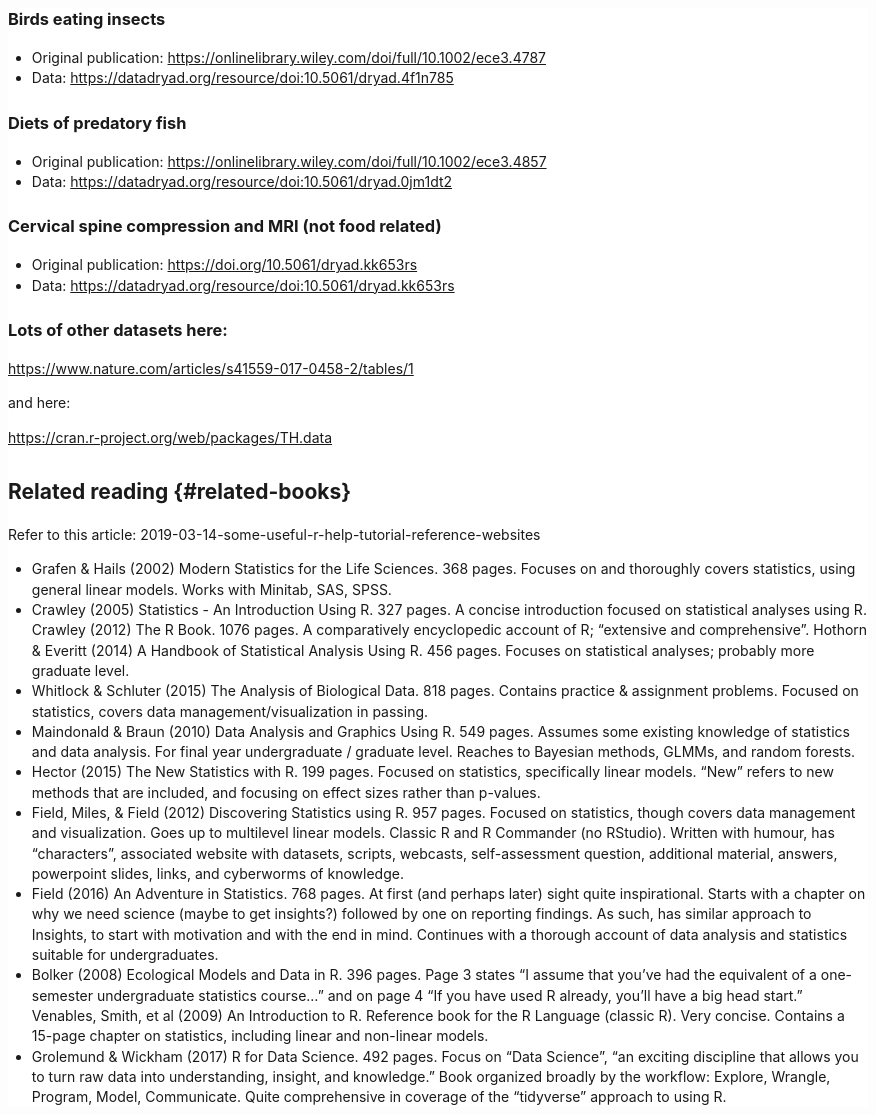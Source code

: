 ### Birds eating insects

* Original publication: https://onlinelibrary.wiley.com/doi/full/10.1002/ece3.4787
* Data:    https://datadryad.org/resource/doi:10.5061/dryad.4f1n785

### Diets of predatory fish

* Original publication: https://onlinelibrary.wiley.com/doi/full/10.1002/ece3.4857
* Data:    https://datadryad.org/resource/doi:10.5061/dryad.0jm1dt2



### Cervical spine compression and MRI (not food related)

* Original publication: https://doi.org/10.5061/dryad.kk653rs
* Data: https://datadryad.org/resource/doi:10.5061/dryad.kk653rs

### Lots of other datasets here:

https://www.nature.com/articles/s41559-017-0458-2/tables/1

and here:

https://cran.r-project.org/web/packages/TH.data

## Related reading {#related-books}

Refer to this article: 2019-03-14-some-useful-r-help-tutorial-reference-websites

* Grafen & Hails (2002) Modern Statistics for the Life Sciences. 368 pages. Focuses on and thoroughly covers statistics, using general linear models. Works with Minitab, SAS, SPSS.
* Crawley (2005) Statistics - An Introduction Using R. 327 pages. A concise introduction focused on statistical analyses using R.
Crawley (2012) The R Book. 1076 pages. A comparatively encyclopedic account of R; “extensive and comprehensive”.
Hothorn & Everitt (2014) A Handbook of Statistical Analysis Using R. 456 pages. Focuses on statistical analyses; probably more graduate level.
* Whitlock & Schluter (2015) The Analysis of Biological Data. 818 pages. Contains practice & assignment problems. Focused on statistics, covers data management/visualization in passing.
* Maindonald & Braun (2010) Data Analysis and Graphics Using R. 549 pages. Assumes some existing knowledge of statistics and data analysis. For final year undergraduate / graduate level. Reaches to Bayesian methods, GLMMs, and random forests.
* Hector (2015) The New Statistics with R. 199 pages. Focused on statistics, specifically linear models. “New” refers to new methods that are included, and focusing on effect sizes rather than p-values.
* Field, Miles, & Field (2012) Discovering Statistics using R. 957 pages. Focused on statistics, though covers data management and visualization. Goes up to multilevel linear models. Classic R and R Commander (no RStudio). Written with humour, has “characters”, associated website with datasets, scripts, webcasts, self-assessment question, additional material, answers, powerpoint slides, links, and cyberworms of knowledge.
* Field (2016) An Adventure in Statistics. 768 pages. At first (and perhaps later) sight quite inspirational. Starts with a chapter on why we need science (maybe to get insights?) followed by one on reporting findings. As such, has similar approach to Insights, to start with motivation and with the end in mind. Continues with a thorough account of data analysis and statistics suitable for undergraduates.
* Bolker (2008) Ecological Models and Data in R. 396 pages. Page 3 states “I assume that you’ve had the equivalent of a one-semester undergraduate statistics course…” and on page 4 “If you have used R already, you’ll have a big head start.”
Venables, Smith, et al (2009) An Introduction to R. Reference book for the R Language (classic R). Very concise. Contains a 15-page chapter on statistics, including linear and non-linear models.
* Grolemund & Wickham (2017) R for Data Science. 492 pages. Focus on “Data Science”, “an exciting discipline that allows you to turn raw data into understanding, insight, and knowledge.” Book organized broadly by the workflow: Explore, Wrangle, Program, Model, Communicate. Quite comprehensive in coverage of the “tidyverse” approach to using R.